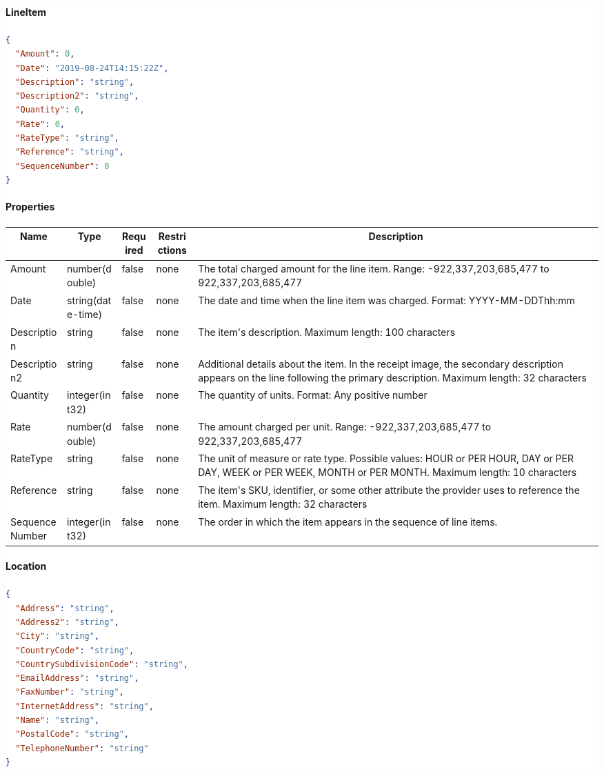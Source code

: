 <h4 id="tocS_LineItem">LineItem</h4>

<a id="schemalineitem"></a>
<a id="schema_LineItem"></a>
<a id="tocSlineitem"></a>
<a id="tocslineitem"></a>

```json
{
  "Amount": 0,
  "Date": "2019-08-24T14:15:22Z",
  "Description": "string",
  "Description2": "string",
  "Quantity": 0,
  "Rate": 0,
  "RateType": "string",
  "Reference": "string",
  "SequenceNumber": 0
}

```

#### Properties

|Name|Type|Required|Restrictions|Description|
|---|---|---|---|---|
|Amount|number(double)|false|none|The total charged amount for the line item. Range: -922,337,203,685,477 to 922,337,203,685,477|
|Date|string(date-time)|false|none|The date and time when the line item was charged. Format: YYYY-MM-DDThh:mm|
|Description|string|false|none|The item's description. Maximum length: 100 characters|
|Description2|string|false|none|Additional details about the item. In the receipt image, the secondary description appears on the line following the primary description. Maximum length: 32 characters|
|Quantity|integer(int32)|false|none|The quantity of units. Format: Any positive number|
|Rate|number(double)|false|none|The amount charged per unit. Range: -922,337,203,685,477 to 922,337,203,685,477|
|RateType|string|false|none|The unit of measure or rate type. Possible values: HOUR or PER HOUR, DAY or PER DAY, WEEK or PER WEEK, MONTH or PER MONTH. Maximum length: 10 characters|
|Reference|string|false|none|The item's SKU, identifier, or some other attribute the provider uses to reference the item. Maximum length: 32 characters|
|SequenceNumber|integer(int32)|false|none|The order in which the item appears in the sequence of line items.|

<h4 id="tocS_Location">Location</h4>

<a id="schemalocation"></a>
<a id="schema_Location"></a>
<a id="tocSlocation"></a>
<a id="tocslocation"></a>

```json
{
  "Address": "string",
  "Address2": "string",
  "City": "string",
  "CountryCode": "string",
  "CountrySubdivisionCode": "string",
  "EmailAddress": "string",
  "FaxNumber": "string",
  "InternetAddress": "string",
  "Name": "string",
  "PostalCode": "string",
  "TelephoneNumber": "string"
}

```
